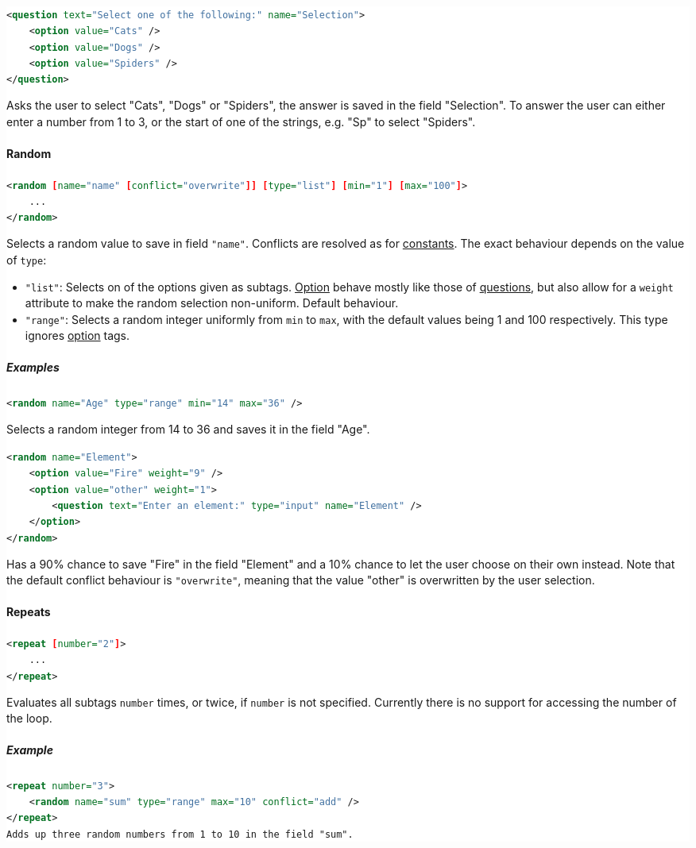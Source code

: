 ```xml
<question text="Select one of the following:" name="Selection">
	<option value="Cats" />
	<option value="Dogs" />
	<option value="Spiders" />
</question>
```
Asks the user to select "Cats", "Dogs" or "Spiders", the answer is saved in the field "Selection".
To answer the user can either enter a number from 1 to 3, or the start of one of the strings, e.g. "Sp" to select "Spiders".

#### Random
```xml
<random [name="name" [conflict="overwrite"]] [type="list"] [min="1"] [max="100"]>
	...
</random>
```
Selects a random value to save in field `"name"`.  Conflicts are resolved as for [constants](#constants).
The exact behaviour depends on the value of `type`:
* `"list"`: Selects on of the options given as subtags. [Option](#options) behave mostly like those of [questions](#questions), but also allow for a `weight` attribute to make the random selection non-uniform. Default behaviour.
* `"range"`: Selects a random integer uniformly from `min` to `max`, with the default values being 1 and 100 respectively. This type ignores [option](#options) tags.

##### Examples
```xml
<random name="Age" type="range" min="14" max="36" />
```
Selects a random integer from 14 to 36 and saves it in the field "Age".
```xml
<random name="Element">
	<option value="Fire" weight="9" />
	<option value="other" weight="1">
		<question text="Enter an element:" type="input" name="Element" />
	</option>
</random>
```
Has a 90% chance to save "Fire" in the field "Element" and a 10% chance to let the user choose on their own instead. Note that the default conflict behaviour is `"overwrite"`, meaning that the value "other" is overwritten by the user selection.

#### Repeats
```xml
<repeat [number="2"]>
	...
</repeat>
```
Evaluates all subtags `number` times, or twice, if `number` is not specified. Currently there is no support for accessing the number of the loop.

##### Example
```xml
<repeat number="3">
	<random name="sum" type="range" max="10" conflict="add" />
</repeat>
Adds up three random numbers from 1 to 10 in the field "sum".
```
